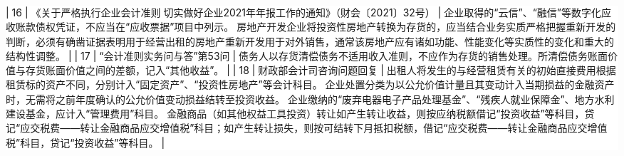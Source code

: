 | 16       | 《关于严格执行企业会计准则 切实做好企业2021年年报工作的通知》（财会〔2021〕32号）                                                                   | 企业取得的“云信”、“融信”等数字化应收账款债权凭证，不应当在“应收票据”项目中列示。 房地产开发企业将投资性房地产转换为存货的，应当结合业务实质严格把握重新开发的判断，必须有确凿证据表明用于经营出租的房地产重新开发用于对外销售，通常该房地产应有诸如功能、性能变化等实质性的变化和重大的结构性调整。                                                                                                                                                                                                                                                                                                                                                                                                                                                                                                                                                                                                                                                                                                                                                                                                                                                                                                                                                                                                                                                                                                                                                                                                                                                                                                                  |
| 17       | “会计准则实务问与答”第53问                                                                                                                          | 债务人以存货清偿债务不适用收入准则，不应作为存货的销售处理。所清偿债务账面价值与存货账面价值之间的差额，记入“其他收益”。                                                                                                                                                                                                                                                                                                                                                                                                                                                                                                                                                                                                                                                                                                                                                                                                                                                                                                                                                                                                                                                                                                                                                                                                                                                                                                                                                                                                                                                                                             |
| 18       | 财政部会计司咨询问题回复                                                                                                                            | 出租人将发生的与经营租赁有关的初始直接费用根据租赁标的资产不同，分别计入“固定资产”、“投资性房地产”等会计科目。 企业处置分类为以公允价值计量且其变动计入当期损益的金融资产时，无需将之前年度确认的公允价值变动损益结转至投资收益。 企业缴纳的“废弃电器电子产品处理基金”、“残疾人就业保障金”、地方水利建设基金，应计入“管理费用”科目。 金融商品（如其他权益工具投资）转让如产生转让收益，则按应纳税额借记“投资收益”等科目，贷记“应交税费——转让金融商品应交增值税”科目；如产生转让损失，则按可结转下月抵扣税额，借记“应交税费——转让金融商品应交增值税”科目，贷记“投资收益”等科目。                                                                                                                                                                                                                                                                                                                                                                                                                                                                                                                                                                                                                                                                                                                                                                                                                                                                                                                                                                                                                                      |